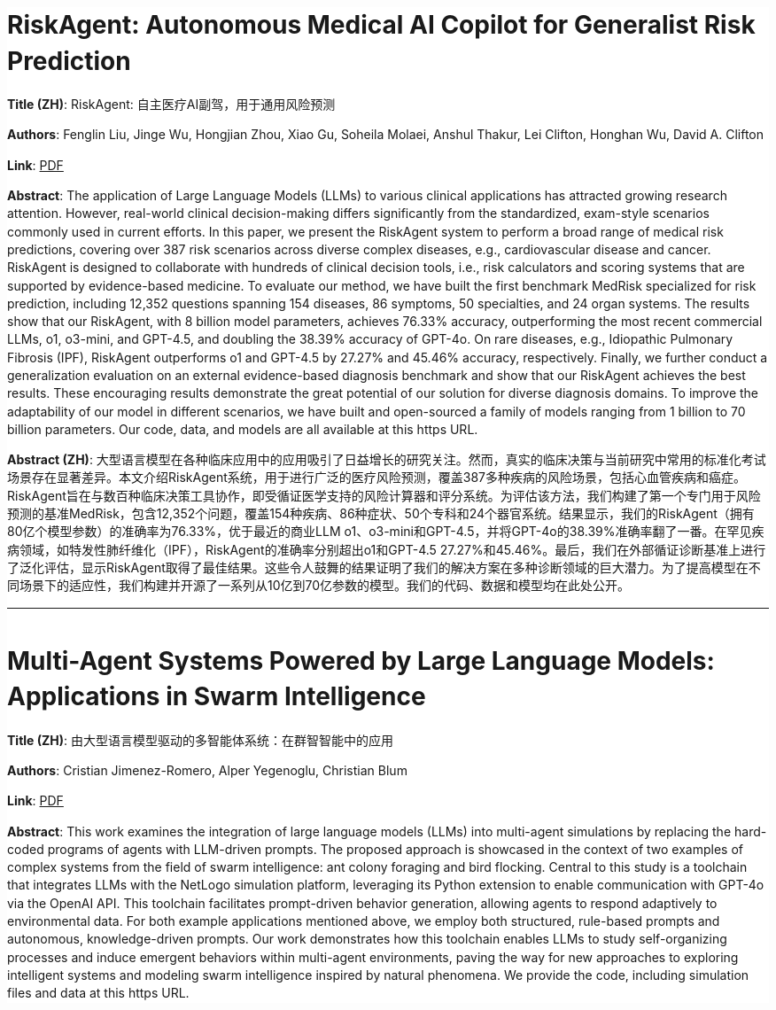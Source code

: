 # RiskAgent: Autonomous Medical AI Copilot for Generalist Risk Prediction 

**Title (ZH)**: RiskAgent: 自主医疗AI副驾，用于通用风险预测 

**Authors**: Fenglin Liu, Jinge Wu, Hongjian Zhou, Xiao Gu, Soheila Molaei, Anshul Thakur, Lei Clifton, Honghan Wu, David A. Clifton  

**Link**: [PDF](https://arxiv.org/pdf/2503.03802)  

**Abstract**: The application of Large Language Models (LLMs) to various clinical applications has attracted growing research attention. However, real-world clinical decision-making differs significantly from the standardized, exam-style scenarios commonly used in current efforts. In this paper, we present the RiskAgent system to perform a broad range of medical risk predictions, covering over 387 risk scenarios across diverse complex diseases, e.g., cardiovascular disease and cancer. RiskAgent is designed to collaborate with hundreds of clinical decision tools, i.e., risk calculators and scoring systems that are supported by evidence-based medicine. To evaluate our method, we have built the first benchmark MedRisk specialized for risk prediction, including 12,352 questions spanning 154 diseases, 86 symptoms, 50 specialties, and 24 organ systems. The results show that our RiskAgent, with 8 billion model parameters, achieves 76.33% accuracy, outperforming the most recent commercial LLMs, o1, o3-mini, and GPT-4.5, and doubling the 38.39% accuracy of GPT-4o. On rare diseases, e.g., Idiopathic Pulmonary Fibrosis (IPF), RiskAgent outperforms o1 and GPT-4.5 by 27.27% and 45.46% accuracy, respectively. Finally, we further conduct a generalization evaluation on an external evidence-based diagnosis benchmark and show that our RiskAgent achieves the best results. These encouraging results demonstrate the great potential of our solution for diverse diagnosis domains. To improve the adaptability of our model in different scenarios, we have built and open-sourced a family of models ranging from 1 billion to 70 billion parameters. Our code, data, and models are all available at this https URL. 

**Abstract (ZH)**: 大型语言模型在各种临床应用中的应用吸引了日益增长的研究关注。然而，真实的临床决策与当前研究中常用的标准化考试场景存在显著差异。本文介绍RiskAgent系统，用于进行广泛的医疗风险预测，覆盖387多种疾病的风险场景，包括心血管疾病和癌症。RiskAgent旨在与数百种临床决策工具协作，即受循证医学支持的风险计算器和评分系统。为评估该方法，我们构建了第一个专门用于风险预测的基准MedRisk，包含12,352个问题，覆盖154种疾病、86种症状、50个专科和24个器官系统。结果显示，我们的RiskAgent（拥有80亿个模型参数）的准确率为76.33%，优于最近的商业LLM o1、o3-mini和GPT-4.5，并将GPT-4o的38.39%准确率翻了一番。在罕见疾病领域，如特发性肺纤维化（IPF），RiskAgent的准确率分别超出o1和GPT-4.5 27.27%和45.46%。最后，我们在外部循证诊断基准上进行了泛化评估，显示RiskAgent取得了最佳结果。这些令人鼓舞的结果证明了我们的解决方案在多种诊断领域的巨大潜力。为了提高模型在不同场景下的适应性，我们构建并开源了一系列从10亿到70亿参数的模型。我们的代码、数据和模型均在此处公开。 

---
# Multi-Agent Systems Powered by Large Language Models: Applications in Swarm Intelligence 

**Title (ZH)**: 由大型语言模型驱动的多智能体系统：在群智智能中的应用 

**Authors**: Cristian Jimenez-Romero, Alper Yegenoglu, Christian Blum  

**Link**: [PDF](https://arxiv.org/pdf/2503.03800)  

**Abstract**: This work examines the integration of large language models (LLMs) into multi-agent simulations by replacing the hard-coded programs of agents with LLM-driven prompts. The proposed approach is showcased in the context of two examples of complex systems from the field of swarm intelligence: ant colony foraging and bird flocking. Central to this study is a toolchain that integrates LLMs with the NetLogo simulation platform, leveraging its Python extension to enable communication with GPT-4o via the OpenAI API. This toolchain facilitates prompt-driven behavior generation, allowing agents to respond adaptively to environmental data. For both example applications mentioned above, we employ both structured, rule-based prompts and autonomous, knowledge-driven prompts. Our work demonstrates how this toolchain enables LLMs to study self-organizing processes and induce emergent behaviors within multi-agent environments, paving the way for new approaches to exploring intelligent systems and modeling swarm intelligence inspired by natural phenomena. We provide the code, including simulation files and data at this https URL. 
